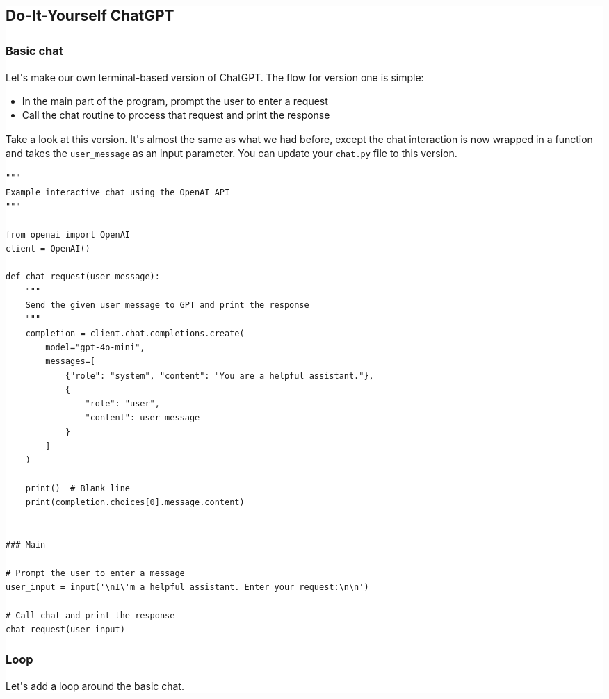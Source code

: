 
## Do-It-Yourself ChatGPT


### Basic chat

Let's make our own terminal-based version of ChatGPT. The flow for version one is simple:

- In the main part of the program, prompt the user to enter a request
- Call the chat routine to process that request and print the response

Take a look at this version. It's almost the same as what we had before, except the chat interaction is now wrapped in a function and takes the `user_message` as an input parameter. You can update your `chat.py` file to this version.
```
"""
Example interactive chat using the OpenAI API
"""

from openai import OpenAI
client = OpenAI()

def chat_request(user_message):
    """
    Send the given user message to GPT and print the response
    """
    completion = client.chat.completions.create(
        model="gpt-4o-mini",
        messages=[
            {"role": "system", "content": "You are a helpful assistant."},
            {
                "role": "user",
                "content": user_message
            }
        ]
    )

    print()  # Blank line
    print(completion.choices[0].message.content)


### Main

# Prompt the user to enter a message
user_input = input('\nI\'m a helpful assistant. Enter your request:\n\n')

# Call chat and print the response
chat_request(user_input)
```

### Loop

Let's add a loop around the basic chat.
